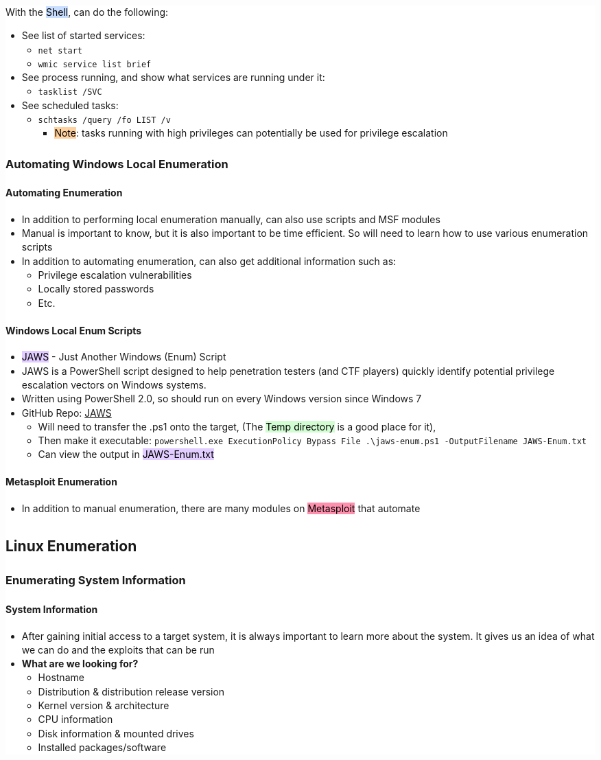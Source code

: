 With the <mark style="background: #ADCCFFA6;">Shell</mark>, can do the following:
+ See list of started services:
	+ `net start` 
	+ `wmic service list brief`
+ See process running, and show what services are running under it:
	+ `tasklist /SVC` 
+ See scheduled tasks:
	+ `schtasks /query /fo LIST /v`
		+ <mark style="background: #FFB86CA6;">Note</mark>: tasks running with high privileges can potentially be used for privilege escalation 

### Automating Windows Local Enumeration ###

#### Automating Enumeration ####
+ In addition to performing local enumeration manually, can also use scripts and MSF modules
+ Manual is important to know, but it is also important to be time efficient. So will need to learn how to use various enumeration scripts 
+ In addition to automating enumeration, can also get additional information such as:
	+ Privilege escalation vulnerabilities 
	+ Locally stored passwords
	+ Etc.

#### Windows Local Enum Scripts ####
+ <mark style="background: #D2B3FFA6;">JAWS</mark> - Just Another Windows (Enum) Script 
+ JAWS is a PowerShell script designed to help penetration testers (and CTF players) quickly identify potential privilege escalation vectors on Windows systems.
+ Written using PowerShell 2.0, so should run on every Windows version since Windows 7
+ GitHub Repo: [JAWS](https://github.com/411Hall/JAWS)
	+ Will need to transfer the .ps1 onto the target, (The <mark style="background: #BBFABBA6;">Temp directory</mark> is a good place for it),
	+ Then make it executable: `powershell.exe ExecutionPolicy Bypass File .\jaws-enum.ps1 -OutputFilename JAWS-Enum.txt` 
	+ Can view the output in <mark style="background: #D2B3FFA6;">JAWS-Enum.txt</mark>

#### Metasploit Enumeration ####
+ In addition to manual enumeration, there are many modules on <mark style="background: #FF5582A6;">Metasploit</mark> that automate 

## Linux Enumeration ##

### Enumerating System Information ###

#### System Information ####
+ After gaining initial access to a target system, it is always important to learn more about the system. It gives us an idea of what we can do and the exploits that can be run 
+ **What are we looking for?**
	+ Hostname
	+ Distribution & distribution release version 
	+ Kernel version & architecture 
	+ CPU information 
	+ Disk information & mounted drives 
	+ Installed packages/software 
